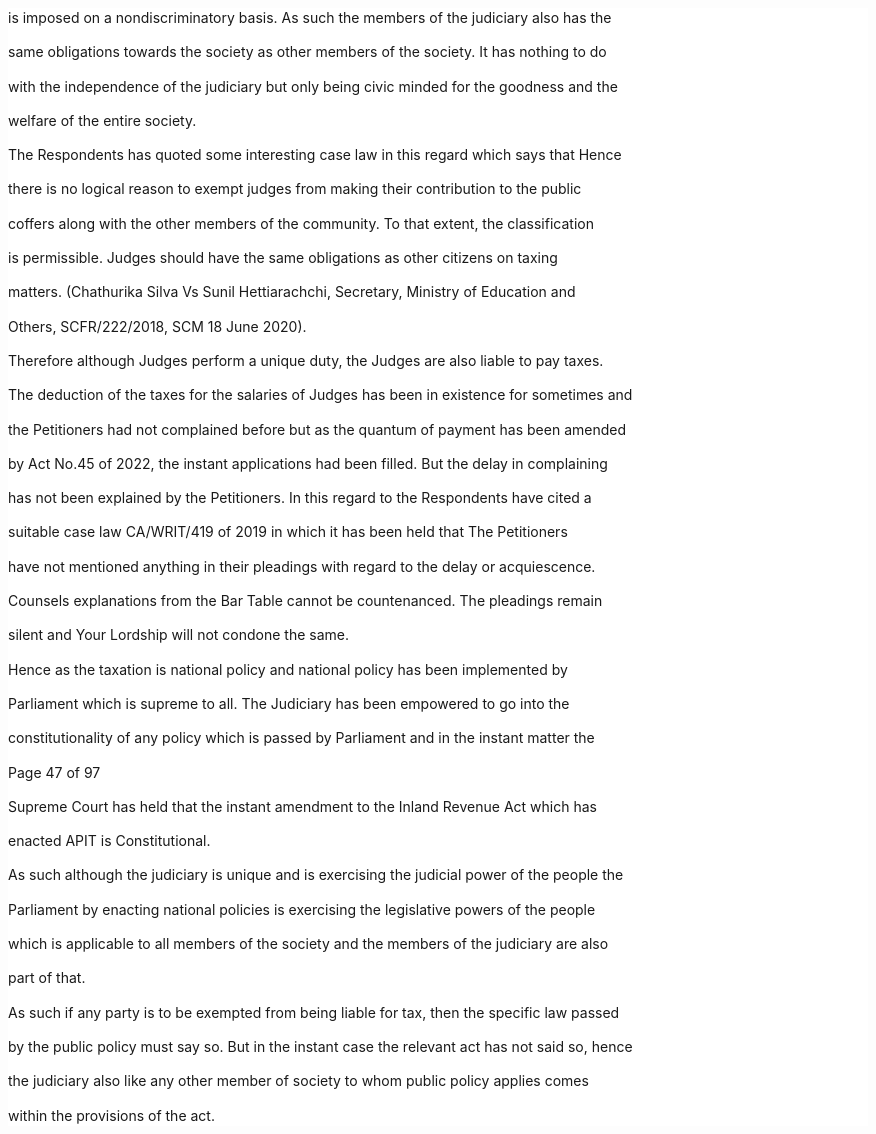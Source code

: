 is imposed on a nondiscriminatory basis. As such the members of the judiciary also has the

same obligations towards the society as other members of the society. It has nothing to do

with the independence of the judiciary but only being civic minded for the goodness and the

welfare of the entire society.

The Respondents has quoted some interesting case law in this regard which says that Hence

there is no logical reason to exempt judges from making their contribution to the public

coffers along with the other members of the community. To that extent, the classification

is permissible. Judges should have the same obligations as other citizens on taxing

matters. (Chathurika Silva Vs Sunil Hettiarachchi, Secretary, Ministry of Education and

Others, SCFR/222/2018, SCM 18 June 2020).

Therefore although Judges perform a unique duty, the Judges are also liable to pay taxes.

The deduction of the taxes for the salaries of Judges has been in existence for sometimes and

the Petitioners had not complained before but as the quantum of payment has been amended

by Act No.45 of 2022, the instant applications had been filled. But the delay in complaining

has not been explained by the Petitioners. In this regard to the Respondents have cited a

suitable case law CA/WRIT/419 of 2019 in which it has been held that The Petitioners

have not mentioned anything in their pleadings with regard to the delay or acquiescence.

Counsels explanations from the Bar Table cannot be countenanced. The pleadings remain

silent and Your Lordship will not condone the same.

Hence as the taxation is national policy and national policy has been implemented by

Parliament which is supreme to all. The Judiciary has been empowered to go into the

constitutionality of any policy which is passed by Parliament and in the instant matter the

Page 47 of 97

Supreme Court has held that the instant amendment to the Inland Revenue Act which has

enacted APIT is Constitutional.

As such although the judiciary is unique and is exercising the judicial power of the people the

Parliament by enacting national policies is exercising the legislative powers of the people

which is applicable to all members of the society and the members of the judiciary are also

part of that.

As such if any party is to be exempted from being liable for tax, then the specific law passed

by the public policy must say so. But in the instant case the relevant act has not said so, hence

the judiciary also like any other member of society to whom public policy applies comes

within the provisions of the act.

